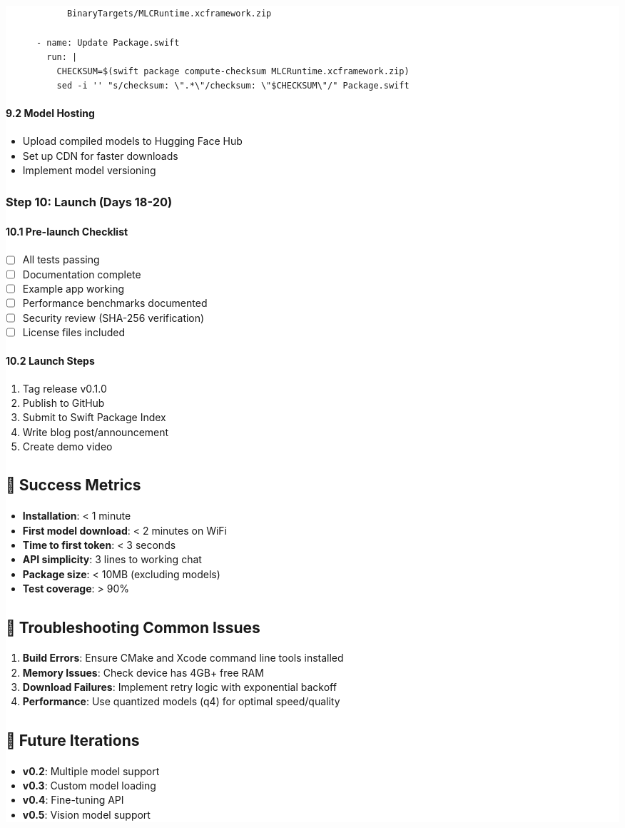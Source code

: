 ```
            BinaryTargets/MLCRuntime.xcframework.zip
            
      - name: Update Package.swift
        run: |
          CHECKSUM=$(swift package compute-checksum MLCRuntime.xcframework.zip)
          sed -i '' "s/checksum: \".*\"/checksum: \"$CHECKSUM\"/" Package.swift
```

#### 9.2 Model Hosting
- Upload compiled models to Hugging Face Hub
- Set up CDN for faster downloads
- Implement model versioning

### Step 10: Launch (Days 18-20)

#### 10.1 Pre-launch Checklist
- [ ] All tests passing
- [ ] Documentation complete
- [ ] Example app working
- [ ] Performance benchmarks documented
- [ ] Security review (SHA-256 verification)
- [ ] License files included

#### 10.2 Launch Steps
1. Tag release v0.1.0
2. Publish to GitHub
3. Submit to Swift Package Index
4. Write blog post/announcement
5. Create demo video

## 🎯 Success Metrics

- **Installation**: < 1 minute
- **First model download**: < 2 minutes on WiFi
- **Time to first token**: < 3 seconds
- **API simplicity**: 3 lines to working chat
- **Package size**: < 10MB (excluding models)
- **Test coverage**: > 90%

## 🚧 Troubleshooting Common Issues

1. **Build Errors**: Ensure CMake and Xcode command line tools installed
2. **Memory Issues**: Check device has 4GB+ free RAM
3. **Download Failures**: Implement retry logic with exponential backoff
4. **Performance**: Use quantized models (q4) for optimal speed/quality

## 🔄 Future Iterations

- **v0.2**: Multiple model support
- **v0.3**: Custom model loading
- **v0.4**: Fine-tuning API
- **v0.5**: Vision model support